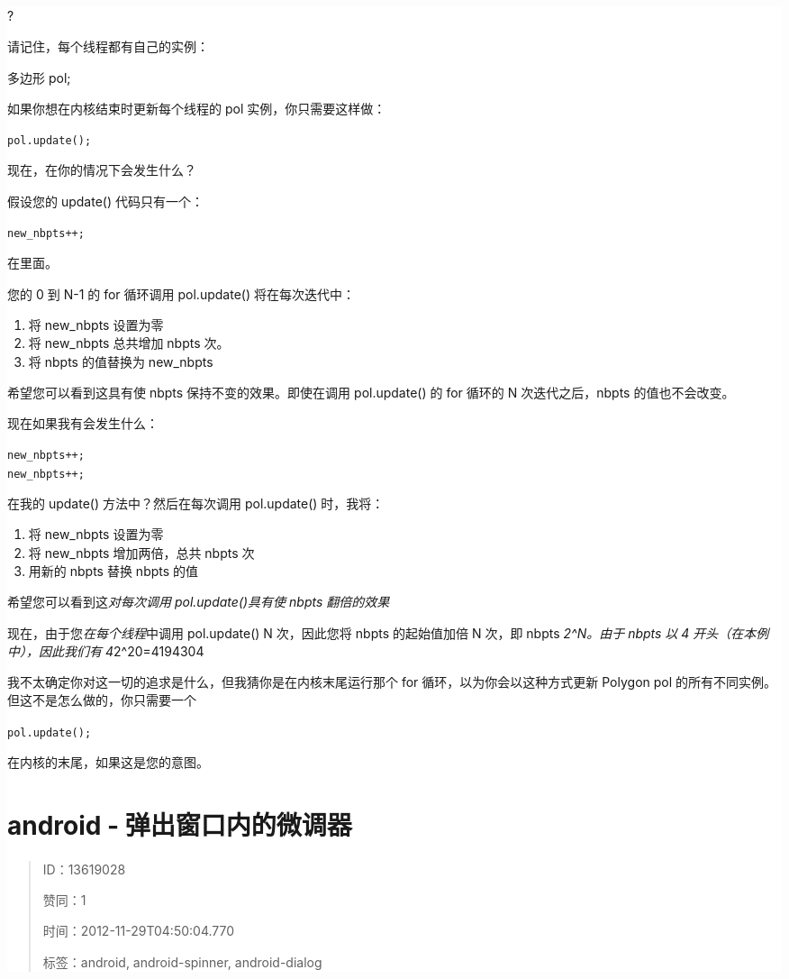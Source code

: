 ?

请记住，每个线程都有自己的实例：

多边形 pol;

如果你想在内核结束时更新每个线程的 pol 实例，你只需要这样做：

```
pol.update(); 
```

现在，在你的情况下会发生什么？

假设您的 update() 代码只有一个：

```
new_nbpts++; 
```

在里面。

您的 0 到 N-1 的 for 循环调用 pol.update() 将在每次迭代中：

1.  将 new_nbpts 设置为零
2.  将 new_nbpts 总共增加 nbpts 次。
3.  将 nbpts 的值替换为 new_nbpts

希望您可以看到这具有使 nbpts 保持不变的效果。即使在调用 pol.update() 的 for 循环的 N 次迭代之后，nbpts 的值也不会改变。

现在如果我有会发生什么：

```
new_nbpts++;
new_nbpts++; 
```

在我的 update() 方法中？然后在每次调用 pol.update() 时，我将：

1.  将 new_nbpts 设置为零
2.  将 new_nbpts 增加两倍，总共 nbpts 次
3.  用新的 nbpts 替换 nbpts 的值

希望您可以看到这*对每次调用 pol.update()具有使 nbpts 翻倍的效果*

现在，由于您*在每个线程*中调用 pol.update() N 次，因此您将 nbpts 的起始值加倍 N 次，即 nbpts *2^N。由于 nbpts 以 4 开头（在本例中），因此我们有 4*2^20=4194304

我不太确定你对这一切的追求是什么，但我猜你是在内核末尾运行那个 for 循环，以为你会以这种方式更新 Polygon pol 的所有不同实例。但这不是怎么做的，你只需要一个

```
pol.update(); 
```

在内核的末尾，如果这是您的意图。

# android - 弹出窗口内的微调器

> ID：13619028
> 
> 赞同：1
> 
> 时间：2012-11-29T04:50:04.770
> 
> 标签：android, android-spinner, android-dialog
